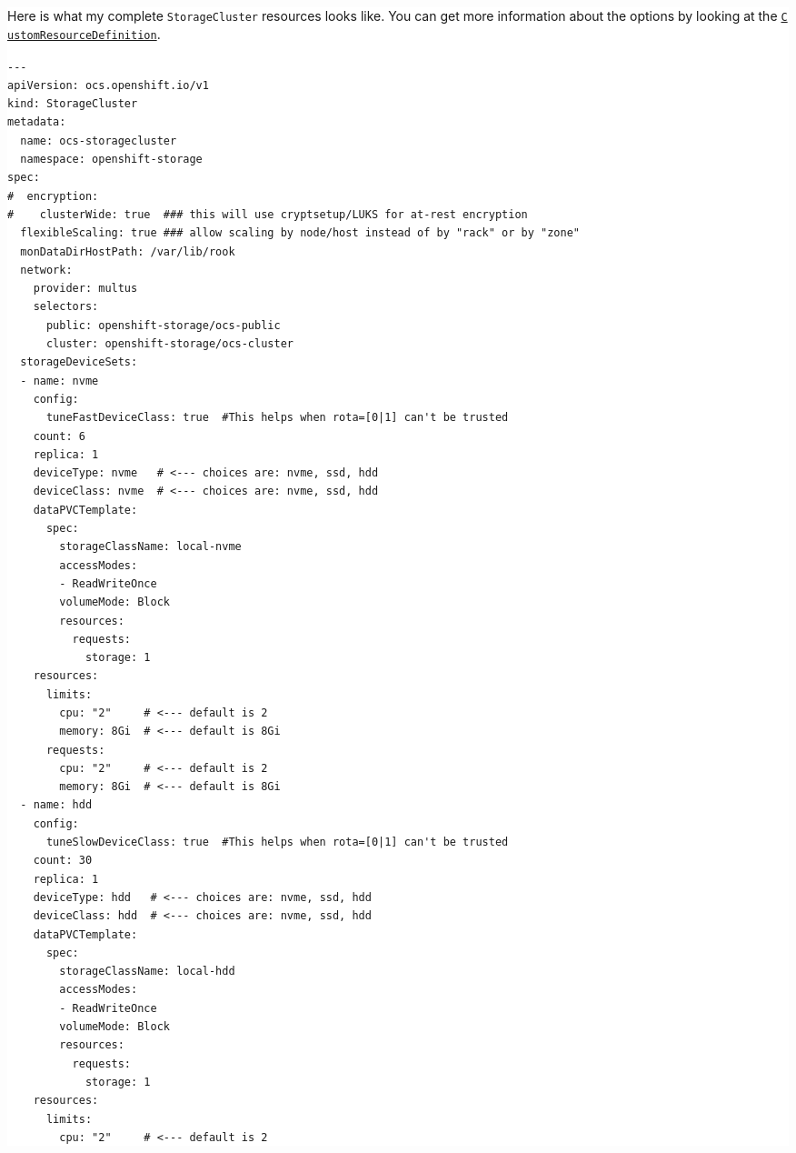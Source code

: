 Here is what my complete `StorageCluster` resources looks like. You can get more information about the options by looking at the [`CustomResourceDefinition`](https://github.com/red-hat-storage/ocs-operator/blob/main/deploy/csv-templates/crds/ocs/ocs.openshift.io_storageclusters.yaml).

```
---
apiVersion: ocs.openshift.io/v1
kind: StorageCluster
metadata:
  name: ocs-storagecluster
  namespace: openshift-storage
spec:
#  encryption:
#    clusterWide: true  ### this will use cryptsetup/LUKS for at-rest encryption
  flexibleScaling: true ### allow scaling by node/host instead of by "rack" or by "zone"
  monDataDirHostPath: /var/lib/rook
  network:
    provider: multus
    selectors:
      public: openshift-storage/ocs-public
      cluster: openshift-storage/ocs-cluster
  storageDeviceSets:
  - name: nvme
    config:
      tuneFastDeviceClass: true  #This helps when rota=[0|1] can't be trusted
    count: 6 
    replica: 1 
    deviceType: nvme   # <--- choices are: nvme, ssd, hdd
    deviceClass: nvme  # <--- choices are: nvme, ssd, hdd
    dataPVCTemplate:
      spec:
        storageClassName: local-nvme 
        accessModes:
        - ReadWriteOnce
        volumeMode: Block
        resources:
          requests:
            storage: 1
    resources:
      limits:
        cpu: "2"     # <--- default is 2
        memory: 8Gi  # <--- default is 8Gi
      requests:
        cpu: "2"     # <--- default is 2
        memory: 8Gi  # <--- default is 8Gi
  - name: hdd
    config:
      tuneSlowDeviceClass: true  #This helps when rota=[0|1] can't be trusted
    count: 30
    replica: 1
    deviceType: hdd   # <--- choices are: nvme, ssd, hdd
    deviceClass: hdd  # <--- choices are: nvme, ssd, hdd
    dataPVCTemplate:
      spec:
        storageClassName: local-hdd
        accessModes:
        - ReadWriteOnce
        volumeMode: Block
        resources:
          requests:
            storage: 1
    resources:
      limits:
        cpu: "2"     # <--- default is 2
```
